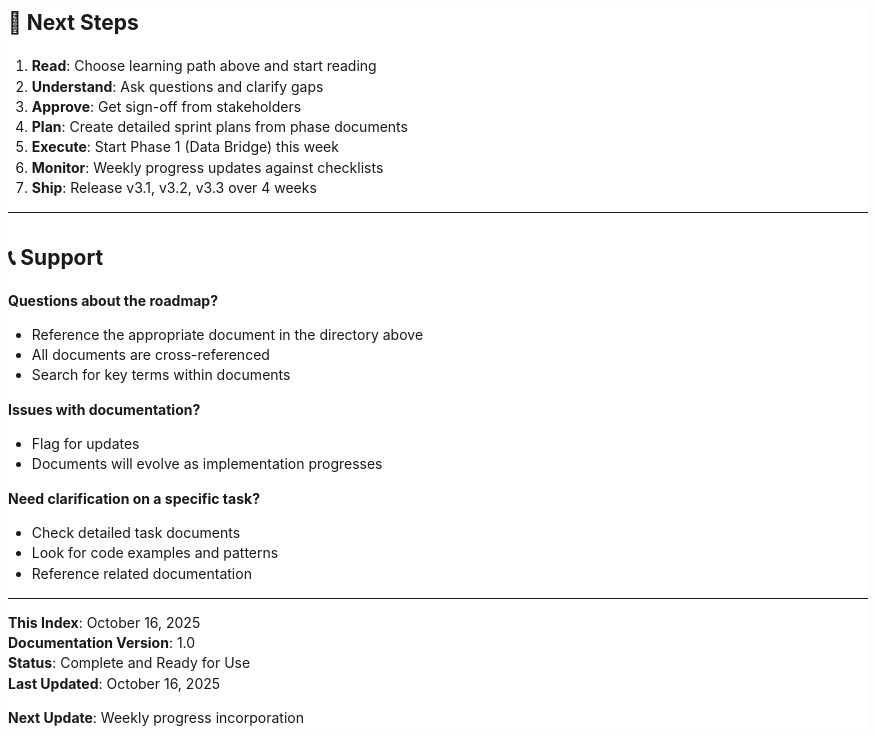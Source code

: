 
## 🚀 Next Steps

1. **Read**: Choose learning path above and start reading
2. **Understand**: Ask questions and clarify gaps
3. **Approve**: Get sign-off from stakeholders
4. **Plan**: Create detailed sprint plans from phase documents
5. **Execute**: Start Phase 1 (Data Bridge) this week
6. **Monitor**: Weekly progress updates against checklists
7. **Ship**: Release v3.1, v3.2, v3.3 over 4 weeks

---

## 📞 Support

**Questions about the roadmap?**  
- Reference the appropriate document in the directory above
- All documents are cross-referenced
- Search for key terms within documents

**Issues with documentation?**  
- Flag for updates
- Documents will evolve as implementation progresses

**Need clarification on a specific task?**  
- Check detailed task documents
- Look for code examples and patterns
- Reference related documentation

---

**This Index**: October 16, 2025  
**Documentation Version**: 1.0  
**Status**: Complete and Ready for Use  
**Last Updated**: October 16, 2025

**Next Update**: Weekly progress incorporation
